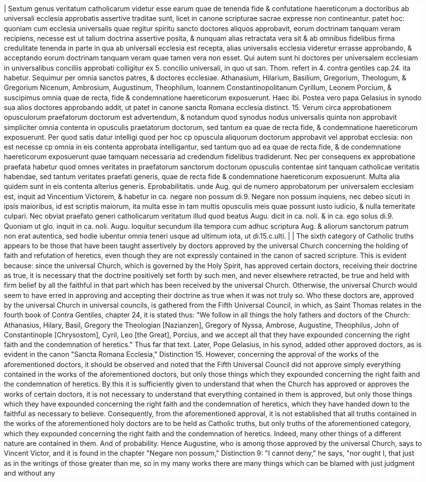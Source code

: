 | Sextum genus veritatum catholicarum videtur esse earum quae de tenenda fide & confutatione haereticorum a doctoribus ab universali ecclesia approbatis assertive traditae sunt, licet in canone scripturae sacrae expresse non contineantur. patet hoc: quoniam cum ecclesia universalis quae regitur spiritu sancto doctores aliquos approbavit, eorum doctrinam tanquam veram recipiens, necesse est ut talium doctrina assertive posita, & nunquam alias retractata vera sit & ab omnibus fidelibus firma credulitate tenenda in parte in qua ab universali ecclesia est recepta, alias universalis ecclesia videretur errasse approbando, & acceptando eorum doctrinam tanquam veram quae tamen vera non esset. Qui autem sunt hi doctores per universalem ecclesiam in universalibus conciliis approbati colligitur ex 5. concilio universali, in quo ut san. Thom. refert in 4. contra gentiles cap.24. ita habetur. Sequimur per omnia sanctos patres, & doctores ecclesiae. Athanasium, Hilarium, Basilium, Gregorium, Theologum, & Gregorium Nicenum, Ambrosium, Augustinum, Theophilum, Ioannem Constantinopolitanum Cyrillum, Leonem Porcium, & suscipimus omnia quae de recta, fide & condemnatione haereticorum exposuerunt. Haec ibi. Postea vero papa Gelasius in synodo sua alios doctores approbando addit, ut patet in canone sancta Romana ecclesia distinct. 15. Verum circa approbationem opusculorum praefatorum doctorum est advertendum, & notandum quod synodus nodus universalis quinta non approbavit simpliciter omnia contenta in opusculis praetatorum doctorum, sed tantum ea quae de recta fide, & condemnatione haereticorum exposuerunt. Per quod satis datur intelligi quod per hoc cp opuscula aliquorum doctorum approbavit vel approbat ecclesia: non est necesse cp omnia in eis contenta approbata intelligantur, sed tantum quo ad ea quae de recta fide, & de condemnatione haereticorum exposuerunt quae tamquam necessaria ad credendum fidelibus tradiderunt. Nec per consequens ex approbatione praefata habetur quod omnes veritates in praefatorum sanctorum doctorum opusculis contentae sint tanquam catholicae veritatis habendae, sed tantum veritates praefati generis, quae de recta fide & condemnatione haereticorum exposuerunt. Multa alia quidem sunt in eis contenta alterius generis. Eprobabilitatis. unde Aug. qui de numero approbatorum per universalem ecclesiam est, inquit ad Vincentium Victorem, & habetur in ca. negare non possum di.9. Negare non possum inquiens, nec debeo sicuti in ipsis maioribus, id est scriptis maiorum, ita multa esse in tam multis opusculis meis quae possunt iusto iudicio, & nulla temeritate culpari. Nec obviat praefato generi catholicarum veritatum illud quod beatus Augu. dicit in ca. noli. & in ca. ego solus di.9. Quoniam ut glo. inquit in ca. noli. Augu. loquitur secundum illa tempora cum adhuc scriptura Aug. & aliorum sanctorum patrum non erat autentica, sed hodie iubentur omnia teneri usque ad ultimum iota, ut di.15.c.ulti. | | The sixth category of Catholic truths appears to be those that have been taught assertively by doctors approved by the universal Church concerning the holding of faith and refutation of heretics, even though they are not expressly contained in the canon of sacred scripture. This is evident because: since the universal Church, which is governed by the Holy Spirit, has approved certain doctors, receiving their doctrine as true, it is necessary that the doctrine positively set forth by such men, and never elsewhere retracted, be true and held with firm belief by all the faithful in that part which has been received by the universal Church. Otherwise, the universal Church would seem to have erred in approving and accepting their doctrine as true when it was not truly so. Who these doctors are, approved by the universal Church in universal councils, is gathered from the Fifth Universal Council, in which, as Saint Thomas relates in the fourth book of Contra Gentiles, chapter 24, it is stated thus: "We follow in all things the holy fathers and doctors of the Church: Athanasius, Hilary, Basil, Gregory the Theologian [Nazianzen], Gregory of Nyssa, Ambrose, Augustine, Theophilus, John of Constantinople [Chrysostom], Cyril, Leo [the Great], Porcius, and we accept all that they have expounded concerning the right faith and the condemnation of heretics." Thus far that text. Later, Pope Gelasius, in his synod, added other approved doctors, as is evident in the canon "Sancta Romana Ecclesia," Distinction 15. However, concerning the approval of the works of the aforementioned doctors, it should be observed and noted that the Fifth Universal Council did not approve simply everything contained in the works of the aforementioned doctors, but only those things which they expounded concerning the right faith and the condemnation of heretics. By this it is sufficiently given to understand that when the Church has approved or approves the works of certain doctors, it is not necessary to understand that everything contained in them is approved, but only those things which they have expounded concerning the right faith and the condemnation of heretics, which they have handed down to the faithful as necessary to believe. Consequently, from the aforementioned approval, it is not established that all truths contained in the works of the aforementioned holy doctors are to be held as Catholic truths, but only truths of the aforementioned category, which they expounded concerning the right faith and the condemnation of heretics. Indeed, many other things of a different nature are contained in them. And of probability. Hence Augustine, who is among those approved by the universal Church, says to Vincent Victor, and it is found in the chapter "Negare non possum," Distinction 9: "I cannot deny," he says, "nor ought I, that just as in the writings of those greater than me, so in my many works there are many things which can be blamed with just judgment and without any